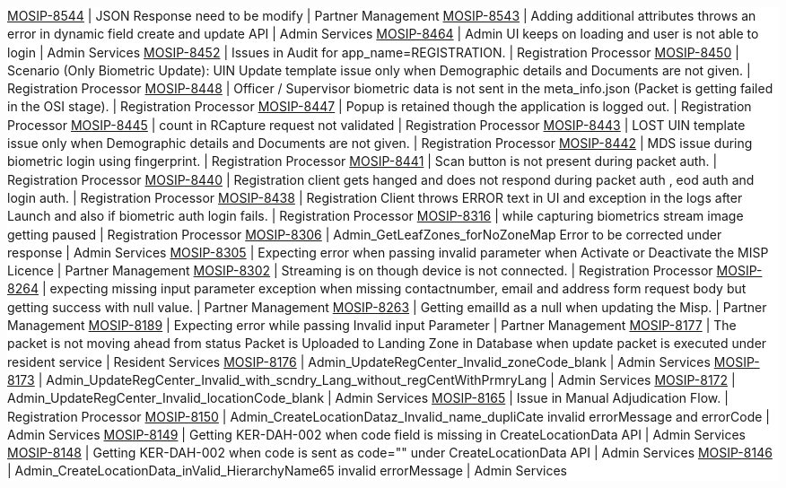 [MOSIP-8544](https://mosip.atlassian.net/browse/MOSIP-8544) | JSON Response need to be modify | Partner Management
[MOSIP-8543](https://mosip.atlassian.net/browse/MOSIP-8543) | Adding additional attributes throws an error in dynamic field create and update API | Admin Services
[MOSIP-8464](https://mosip.atlassian.net/browse/MOSIP-8464) | Admin UI keeps on loading and user is not able to login | Admin Services
[MOSIP-8452](https://mosip.atlassian.net/browse/MOSIP-8452) | Issues in Audit for app_name=REGISTRATION. | Registration Processor
[MOSIP-8450](https://mosip.atlassian.net/browse/MOSIP-8450) |  Scenario (Only Biometric Update): UIN Update template issue only when Demographic details and Documents are not given. | Registration Processor
[MOSIP-8448](https://mosip.atlassian.net/browse/MOSIP-8448) | Officer / Supervisor biometric data is not sent in the meta_info.json (Packet is getting failed in the OSI stage). | Registration Processor
[MOSIP-8447](https://mosip.atlassian.net/browse/MOSIP-8447) | Popup is retained though the application is logged out.  | Registration Processor
[MOSIP-8445](https://mosip.atlassian.net/browse/MOSIP-8445) | count in RCapture request not validated | Registration Processor
[MOSIP-8443](https://mosip.atlassian.net/browse/MOSIP-8443) | LOST UIN template issue only when Demographic details and Documents are not given. | Registration Processor
[MOSIP-8442](https://mosip.atlassian.net/browse/MOSIP-8442) | MDS issue during biometric login using fingerprint. | Registration Processor
[MOSIP-8441](https://mosip.atlassian.net/browse/MOSIP-8441) | Scan button is not present during packet auth. | Registration Processor
[MOSIP-8440](https://mosip.atlassian.net/browse/MOSIP-8440) | Registration client gets hanged and does not respond during packet auth , eod auth and login auth. | Registration Processor
[MOSIP-8438](https://mosip.atlassian.net/browse/MOSIP-8438) | Registration Client throws ERROR text in UI and exception in the logs after Launch and also if biometric auth login fails. | Registration Processor
[MOSIP-8316](https://mosip.atlassian.net/browse/MOSIP-8316) | while capturing biometrics stream image getting paused | Registration Processor
[MOSIP-8306](https://mosip.atlassian.net/browse/MOSIP-8306) | Admin_GetLeafZones_forNoZoneMap  Error to be corrected under response  | Admin Services
[MOSIP-8305](https://mosip.atlassian.net/browse/MOSIP-8305) | Expecting error when passing invalid parameter when Activate or Deactivate the MISP Licence | Partner Management
[MOSIP-8302](https://mosip.atlassian.net/browse/MOSIP-8302) | Streaming is on though device is not connected. | Registration Processor
[MOSIP-8264](https://mosip.atlassian.net/browse/MOSIP-8264) | expecting missing input parameter exception when missing contactnumber, email and address form request body but getting success with null value. | Partner Management
[MOSIP-8263](https://mosip.atlassian.net/browse/MOSIP-8263) | Getting emailId as a null when updating the Misp. | Partner Management
[MOSIP-8189](https://mosip.atlassian.net/browse/MOSIP-8189) | Expecting error while passing Invalid input Parameter | Partner Management
[MOSIP-8177](https://mosip.atlassian.net/browse/MOSIP-8177) | The packet is not moving ahead from status Packet is Uploaded to Landing Zone in Database when update packet  is executed under resident service | Resident Services
[MOSIP-8176](https://mosip.atlassian.net/browse/MOSIP-8176) | Admin_UpdateRegCenter_Invalid_zoneCode_blank | Admin Services
[MOSIP-8173](https://mosip.atlassian.net/browse/MOSIP-8173) | Admin_UpdateRegCenter_Invalid_with_scndry_Lang_without_regCentWithPrmryLang | Admin Services
[MOSIP-8172](https://mosip.atlassian.net/browse/MOSIP-8172) | Admin_UpdateRegCenter_Invalid_locationCode_blank | Admin Services
[MOSIP-8165](https://mosip.atlassian.net/browse/MOSIP-8165) | Issue in Manual Adjudication Flow. | Registration Processor
[MOSIP-8150](https://mosip.atlassian.net/browse/MOSIP-8150) | Admin_CreateLocationDataz_Invalid_name_dupliCate invalid errorMessage and errorCode | Admin Services
[MOSIP-8149](https://mosip.atlassian.net/browse/MOSIP-8149) | Getting KER-DAH-002 when code field is missing  in CreateLocationData API | Admin Services
[MOSIP-8148](https://mosip.atlassian.net/browse/MOSIP-8148) | Getting KER-DAH-002 when code is sent as code="" under CreateLocationData API | Admin Services
[MOSIP-8146](https://mosip.atlassian.net/browse/MOSIP-8146) | Admin_CreateLocationData_inValid_HierarchyName65 invalid errorMessage | Admin Services